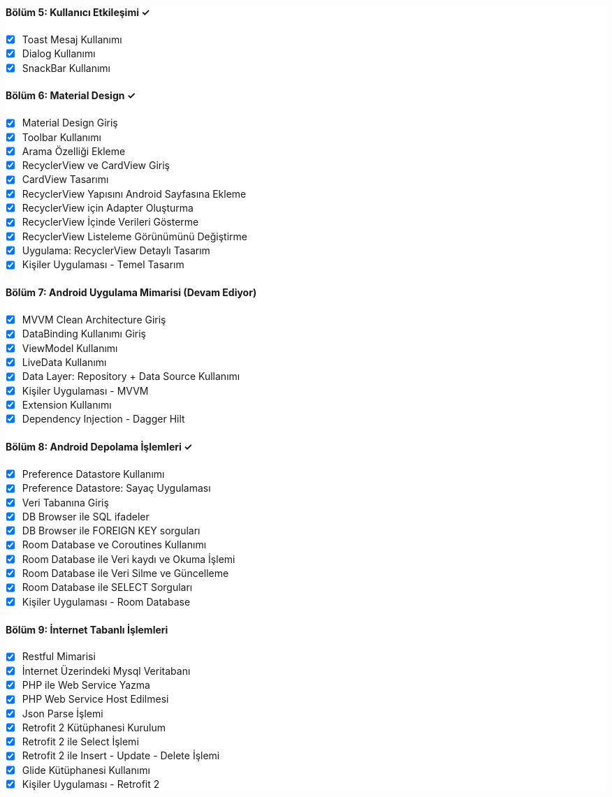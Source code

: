 #### Bölüm 5: Kullanıcı Etkileşimi ✓
- [x] Toast Mesaj Kullanımı 
- [x] Dialog Kullanımı 
- [x] SnackBar Kullanımı 

#### Bölüm 6: Material Design ✓
- [x] Material Design Giriş 
- [x] Toolbar Kullanımı 
- [x] Arama Özelliği Ekleme 
- [x] RecyclerView ve CardView Giriş 
- [x] CardView Tasarımı 
- [x] RecyclerView Yapısını Android Sayfasına Ekleme 
- [x] RecyclerView için Adapter Oluşturma 
- [x] RecyclerView İçinde Verileri Gösterme 
- [x] RecyclerView Listeleme Görünümünü Değiştirme 
- [x] Uygulama: RecyclerView Detaylı Tasarım 
- [x] Kişiler Uygulaması - Temel Tasarım  

#### Bölüm 7: Android Uygulama Mimarisi (Devam Ediyor)
- [x] MVVM Clean Architecture Giriş
- [x] DataBinding Kullanımı Giriş 
- [x] ViewModel Kullanımı 
- [x] LiveData Kullanımı 
- [x] Data Layer: Repository + Data Source Kullanımı 
- [x] Kişiler Uygulaması - MVVM 
- [x] Extension Kullanımı 
- [x] Dependency Injection - Dagger Hilt 

#### Bölüm 8: Android Depolama İşlemleri ✓
- [x] Preference Datastore Kullanımı 
- [x] Preference Datastore: Sayaç Uygulaması 
- [x] Veri Tabanına Giriş 
- [x] DB Browser ile SQL ifadeler 
- [x] DB Browser ile FOREIGN KEY sorguları 
- [x] Room Database ve Coroutines Kullanımı 
- [x] Room Database ile Veri kaydı ve Okuma İşlemi 
- [x] Room Database ile Veri Silme ve Güncelleme 
- [x] Room Database ile SELECT Sorguları 
- [x] Kişiler Uygulaması - Room Database

#### Bölüm 9: İnternet Tabanlı İşlemleri
- [x] Restful Mimarisi 
- [x] İnternet Üzerindeki Mysql Veritabanı 
- [x] PHP ile Web Service Yazma 
- [x] PHP Web Service Host Edilmesi 
- [x] Json Parse İşlemi 
- [x] Retrofit 2 Kütüphanesi Kurulum 
- [x] Retrofit 2 ile Select İşlemi 
- [x] Retrofit 2 ile Insert - Update - Delete İşlemi 
- [x] Glide Kütüphanesi Kullanımı 
- [x] Kişiler Uygulaması - Retrofit 2 
